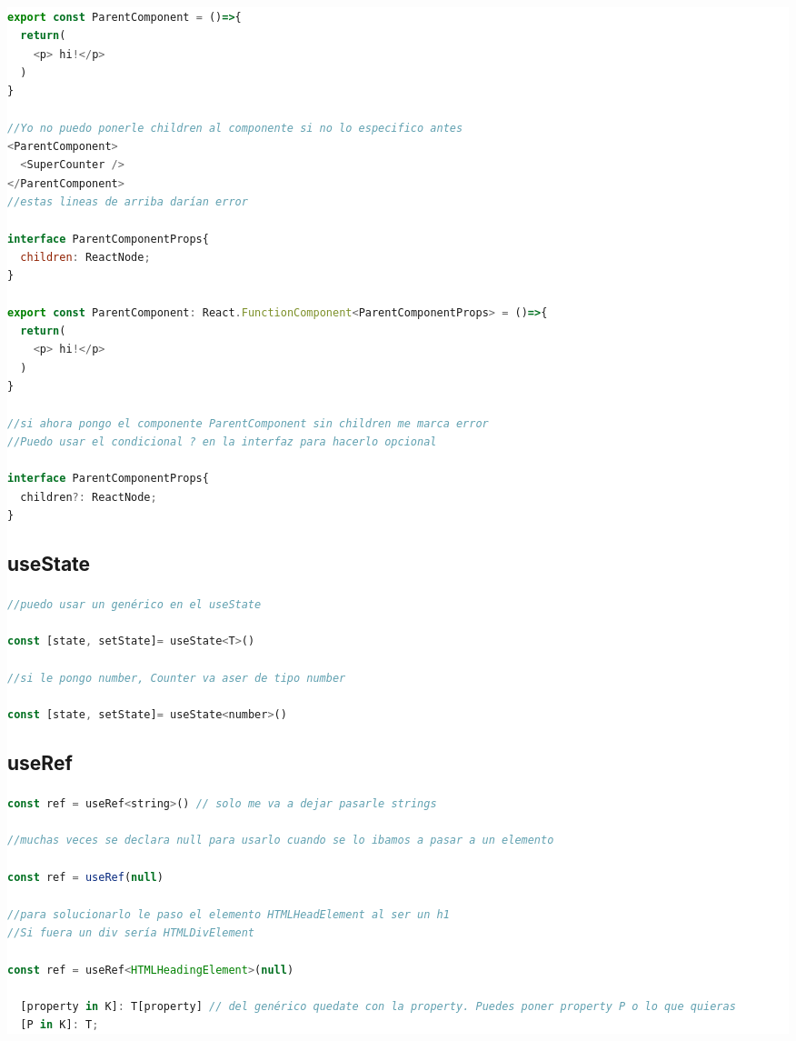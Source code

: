 ~~~js
export const ParentComponent = ()=>{
  return(
    <p> hi!</p>
  )
}

//Yo no puedo ponerle children al componente si no lo especifico antes
<ParentComponent>
  <SuperCounter /> 
</ParentComponent>
//estas lineas de arriba darían error

interface ParentComponentProps{
  children: ReactNode;
}

export const ParentComponent: React.FunctionComponent<ParentComponentProps> = ()=>{
  return(
    <p> hi!</p>
  )
}

//si ahora pongo el componente ParentComponent sin children me marca error
//Puedo usar el condicional ? en la interfaz para hacerlo opcional

interface ParentComponentProps{
  children?: ReactNode;
}
~~~

## useState

~~~js
//puedo usar un genérico en el useState

const [state, setState]= useState<T>() 

//si le pongo number, Counter va aser de tipo number

const [state, setState]= useState<number>()
~~~

## useRef

~~~js
const ref = useRef<string>() // solo me va a dejar pasarle strings

//muchas veces se declara null para usarlo cuando se lo ibamos a pasar a un elemento

const ref = useRef(null)

//para solucionarlo le paso el elemento HTMLHeadElement al ser un h1
//Si fuera un div sería HTMLDivElement

const ref = useRef<HTMLHeadingElement>(null)

  [property in K]: T[property] // del genérico quedate con la property. Puedes poner property P o lo que quieras
  [P in K]: T;